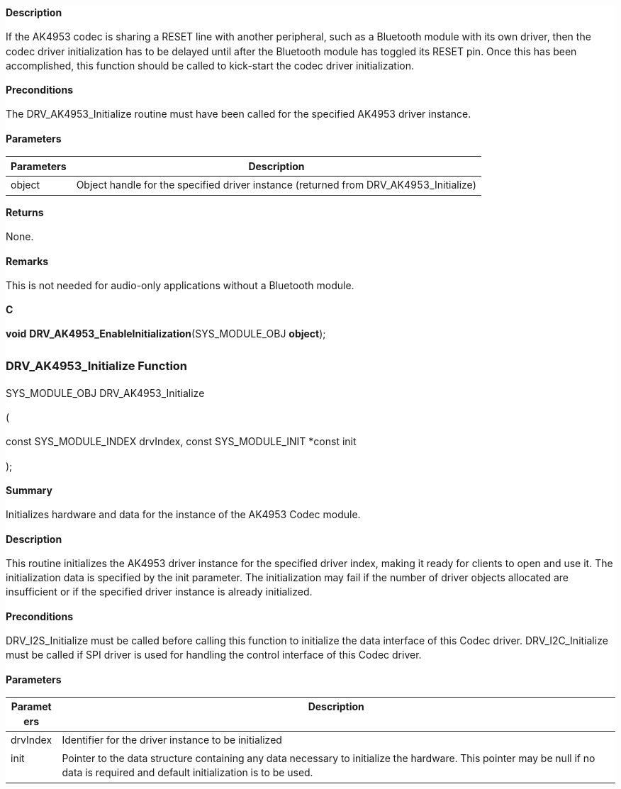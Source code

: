 **Description**

If the AK4953 codec is sharing a RESET line with another peripheral, such as a Bluetooth module with its own driver, then the codec driver initialization has to be delayed until after the Bluetooth module has toggled its RESET pin. Once this has been accomplished, this function should be called to kick-start the codec driver initialization.

**Preconditions**

The DRV_AK4953_Initialize routine must have been called for the specified AK4953 driver instance.

**Parameters**

| **Parameters** | **Description** |
| --- | --- |
| object | Object handle for the specified driver instance (returned from DRV_AK4953_Initialize) |

**Returns**

None.

**Remarks**

This is not needed for audio-only applications without a Bluetooth module.

**C**

**void** **DRV_AK4953_EnableInitialization**(SYS_MODULE_OBJ **object**);

### DRV_AK4953_Initialize Function

SYS_MODULE_OBJ DRV_AK4953_Initialize

(

const SYS_MODULE_INDEX drvIndex, const SYS_MODULE_INIT *const init

);

**Summary**

Initializes hardware and data for the instance of the AK4953 Codec module.

**Description**

This routine initializes the AK4953 driver instance for the specified driver index, making it ready for clients to open and use it. The initialization data is specified by the init parameter. The initialization may fail if the number of driver objects allocated are insufficient or if the specified driver instance is already initialized.

**Preconditions**

DRV_I2S_Initialize must be called before calling this function to initialize the data interface of this Codec driver. DRV_I2C_Initialize must be called if SPI driver is used for handling the control interface of this Codec driver.

**Parameters**

| **Parameters** | **Description** |
| --- | --- |
| drvIndex | Identifier for the driver instance to be initialized |
| init | Pointer to the data structure containing any data necessary to initialize the hardware. This pointer may be null if no data is required and default initialization is to be used. |
